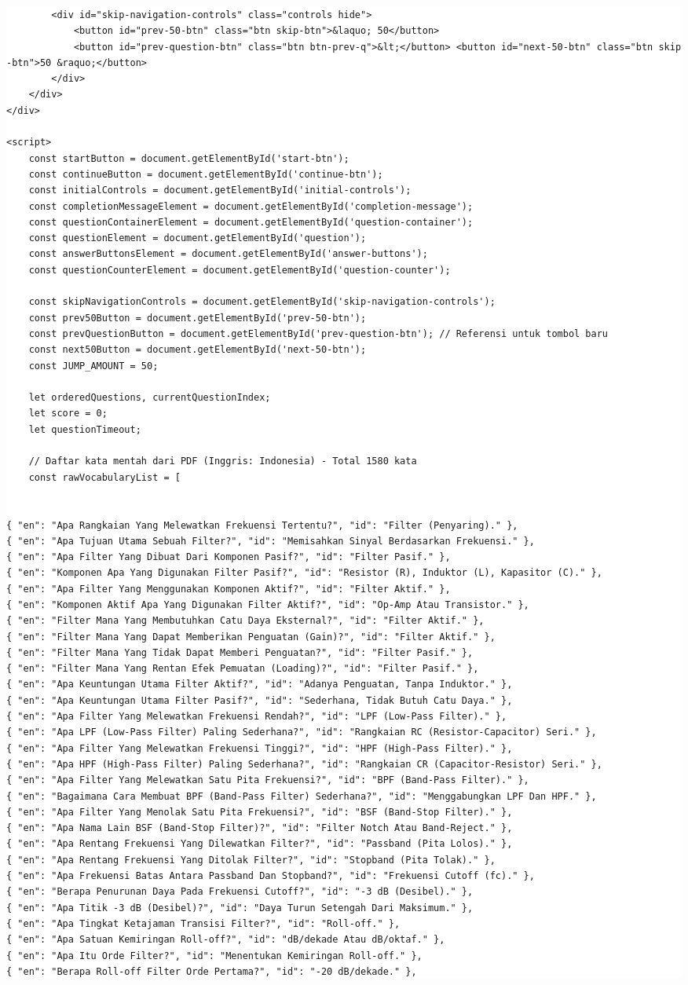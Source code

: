             <div id="skip-navigation-controls" class="controls hide">
                <button id="prev-50-btn" class="btn skip-btn">&laquo; 50</button>
                <button id="prev-question-btn" class="btn btn-prev-q">&lt;</button> <button id="next-50-btn" class="btn skip-btn">50 &raquo;</button>
            </div>
        </div>
    </div>

    <script>
        const startButton = document.getElementById('start-btn');
        const continueButton = document.getElementById('continue-btn');
        const initialControls = document.getElementById('initial-controls');
        const completionMessageElement = document.getElementById('completion-message');
        const questionContainerElement = document.getElementById('question-container');
        const questionElement = document.getElementById('question');
        const answerButtonsElement = document.getElementById('answer-buttons');
        const questionCounterElement = document.getElementById('question-counter');

        const skipNavigationControls = document.getElementById('skip-navigation-controls');
        const prev50Button = document.getElementById('prev-50-btn');
        const prevQuestionButton = document.getElementById('prev-question-btn'); // Referensi untuk tombol baru
        const next50Button = document.getElementById('next-50-btn');
        const JUMP_AMOUNT = 50;

        let orderedQuestions, currentQuestionIndex;
        let score = 0;
        let questionTimeout;

        // Daftar kata mentah dari PDF (Inggris: Indonesia) - Total 1580 kata
        const rawVocabularyList = [


    { "en": "Apa Rangkaian Yang Melewatkan Frekuensi Tertentu?", "id": "Filter (Penyaring)." },
    { "en": "Apa Tujuan Utama Sebuah Filter?", "id": "Memisahkan Sinyal Berdasarkan Frekuensi." },
    { "en": "Apa Filter Yang Dibuat Dari Komponen Pasif?", "id": "Filter Pasif." },
    { "en": "Komponen Apa Yang Digunakan Filter Pasif?", "id": "Resistor (R), Induktor (L), Kapasitor (C)." },
    { "en": "Apa Filter Yang Menggunakan Komponen Aktif?", "id": "Filter Aktif." },
    { "en": "Komponen Aktif Apa Yang Digunakan Filter Aktif?", "id": "Op-Amp Atau Transistor." },
    { "en": "Filter Mana Yang Membutuhkan Catu Daya Eksternal?", "id": "Filter Aktif." },
    { "en": "Filter Mana Yang Dapat Memberikan Penguatan (Gain)?", "id": "Filter Aktif." },
    { "en": "Filter Mana Yang Tidak Dapat Memberi Penguatan?", "id": "Filter Pasif." },
    { "en": "Filter Mana Yang Rentan Efek Pemuatan (Loading)?", "id": "Filter Pasif." },
    { "en": "Apa Keuntungan Utama Filter Aktif?", "id": "Adanya Penguatan, Tanpa Induktor." },
    { "en": "Apa Keuntungan Utama Filter Pasif?", "id": "Sederhana, Tidak Butuh Catu Daya." },
    { "en": "Apa Filter Yang Melewatkan Frekuensi Rendah?", "id": "LPF (Low-Pass Filter)." },
    { "en": "Apa LPF (Low-Pass Filter) Paling Sederhana?", "id": "Rangkaian RC (Resistor-Capacitor) Seri." },
    { "en": "Apa Filter Yang Melewatkan Frekuensi Tinggi?", "id": "HPF (High-Pass Filter)." },
    { "en": "Apa HPF (High-Pass Filter) Paling Sederhana?", "id": "Rangkaian CR (Capacitor-Resistor) Seri." },
    { "en": "Apa Filter Yang Melewatkan Satu Pita Frekuensi?", "id": "BPF (Band-Pass Filter)." },
    { "en": "Bagaimana Cara Membuat BPF (Band-Pass Filter) Sederhana?", "id": "Menggabungkan LPF Dan HPF." },
    { "en": "Apa Filter Yang Menolak Satu Pita Frekuensi?", "id": "BSF (Band-Stop Filter)." },
    { "en": "Apa Nama Lain BSF (Band-Stop Filter)?", "id": "Filter Notch Atau Band-Reject." },
    { "en": "Apa Rentang Frekuensi Yang Dilewatkan Filter?", "id": "Passband (Pita Lolos)." },
    { "en": "Apa Rentang Frekuensi Yang Ditolak Filter?", "id": "Stopband (Pita Tolak)." },
    { "en": "Apa Frekuensi Batas Antara Passband Dan Stopband?", "id": "Frekuensi Cutoff (fc)." },
    { "en": "Berapa Penurunan Daya Pada Frekuensi Cutoff?", "id": "-3 dB (Desibel)." },
    { "en": "Apa Titik -3 dB (Desibel)?", "id": "Daya Turun Setengah Dari Maksimum." },
    { "en": "Apa Tingkat Ketajaman Transisi Filter?", "id": "Roll-off." },
    { "en": "Apa Satuan Kemiringan Roll-off?", "id": "dB/dekade Atau dB/oktaf." },
    { "en": "Apa Itu Orde Filter?", "id": "Menentukan Kemiringan Roll-off." },
    { "en": "Berapa Roll-off Filter Orde Pertama?", "id": "-20 dB/dekade." },